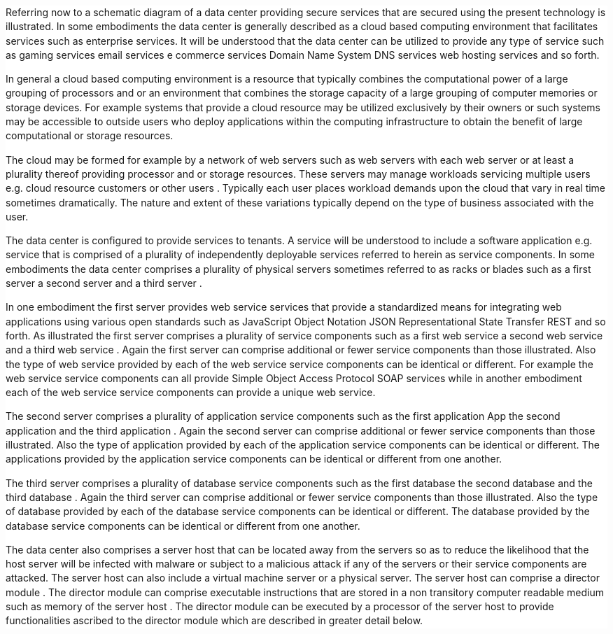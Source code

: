 Referring now to a schematic diagram of a data center providing secure services that are secured using the present technology is illustrated. In some embodiments the data center is generally described as a cloud based computing environment that facilitates services such as enterprise services. It will be understood that the data center can be utilized to provide any type of service such as gaming services email services e commerce services Domain Name System DNS services web hosting services and so forth.

In general a cloud based computing environment is a resource that typically combines the computational power of a large grouping of processors and or an environment that combines the storage capacity of a large grouping of computer memories or storage devices. For example systems that provide a cloud resource may be utilized exclusively by their owners or such systems may be accessible to outside users who deploy applications within the computing infrastructure to obtain the benefit of large computational or storage resources.

The cloud may be formed for example by a network of web servers such as web servers with each web server or at least a plurality thereof providing processor and or storage resources. These servers may manage workloads servicing multiple users e.g. cloud resource customers or other users . Typically each user places workload demands upon the cloud that vary in real time sometimes dramatically. The nature and extent of these variations typically depend on the type of business associated with the user.

The data center is configured to provide services to tenants. A service will be understood to include a software application e.g. service that is comprised of a plurality of independently deployable services referred to herein as service components. In some embodiments the data center comprises a plurality of physical servers sometimes referred to as racks or blades such as a first server a second server and a third server .

In one embodiment the first server provides web service services that provide a standardized means for integrating web applications using various open standards such as JavaScript Object Notation JSON Representational State Transfer REST and so forth. As illustrated the first server comprises a plurality of service components such as a first web service a second web service and a third web service . Again the first server can comprise additional or fewer service components than those illustrated. Also the type of web service provided by each of the web service service components can be identical or different. For example the web service service components can all provide Simple Object Access Protocol SOAP services while in another embodiment each of the web service service components can provide a unique web service.

The second server comprises a plurality of application service components such as the first application App the second application and the third application . Again the second server can comprise additional or fewer service components than those illustrated. Also the type of application provided by each of the application service components can be identical or different. The applications provided by the application service components can be identical or different from one another.

The third server comprises a plurality of database service components such as the first database the second database and the third database . Again the third server can comprise additional or fewer service components than those illustrated. Also the type of database provided by each of the database service components can be identical or different. The database provided by the database service components can be identical or different from one another.

The data center also comprises a server host that can be located away from the servers so as to reduce the likelihood that the host server will be infected with malware or subject to a malicious attack if any of the servers or their service components are attacked. The server host can also include a virtual machine server or a physical server. The server host can comprise a director module . The director module can comprise executable instructions that are stored in a non transitory computer readable medium such as memory of the server host . The director module can be executed by a processor of the server host to provide functionalities ascribed to the director module which are described in greater detail below.
